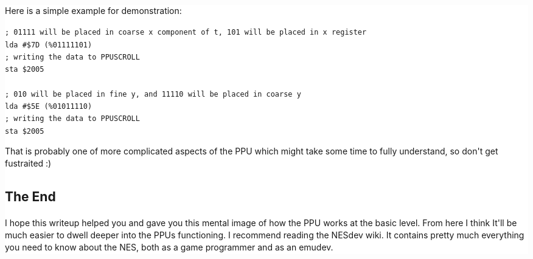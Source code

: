 Here is a simple example for demonstration:
```
; 01111 will be placed in coarse x component of t, 101 will be placed in x register
lda #$7D (%01111101)
; writing the data to PPUSCROLL
sta $2005 

; 010 will be placed in fine y, and 11110 will be placed in coarse y
lda #$5E (%01011110)
; writing the data to PPUSCROLL
sta $2005 
```

That is probably one of more complicated aspects of the PPU which might take some time to fully understand, so don't get fustraited :)

## The End

I hope this writeup helped you and gave you this mental image of how the PPU works at the basic level. From here I think It'll be much easier to dwell deeper into the PPUs functioning.
I recommend reading the NESdev wiki. It contains pretty much everything you need to know about the NES, both as a game programmer and as an emudev.
